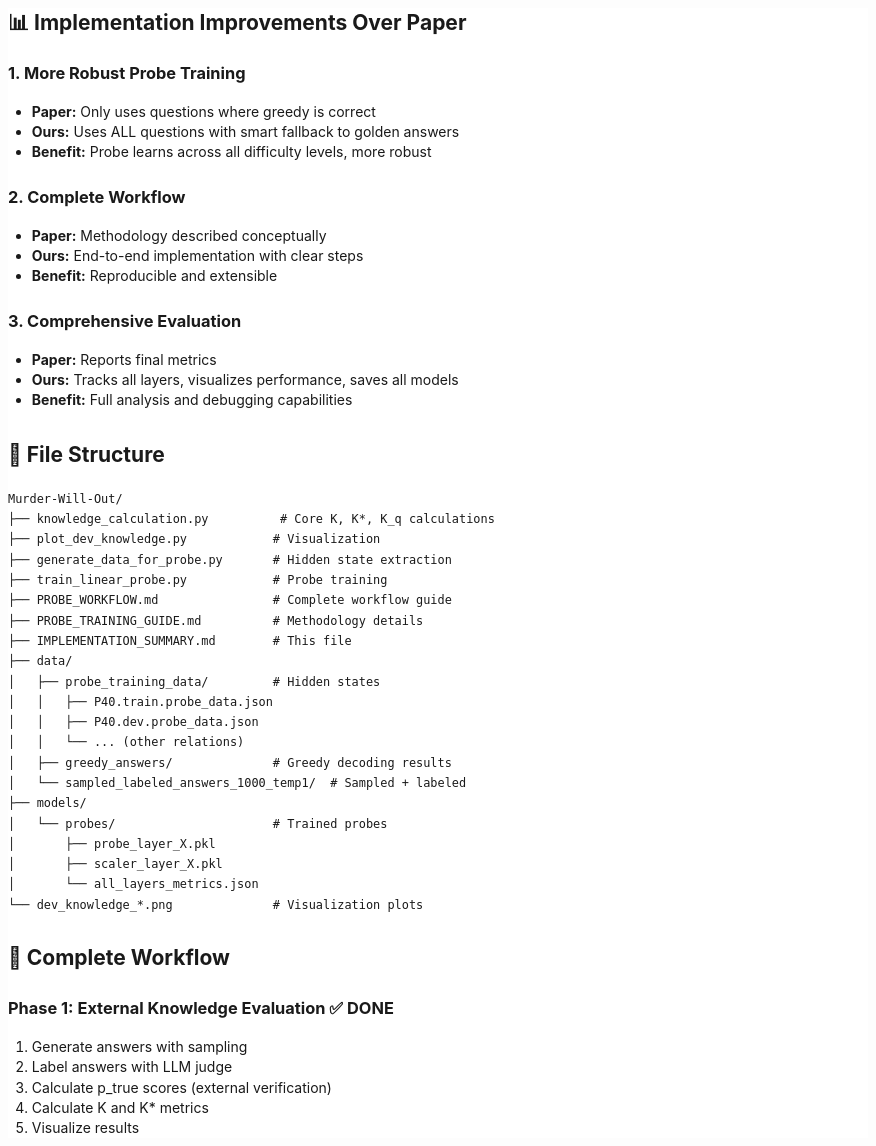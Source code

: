 ## 📊 Implementation Improvements Over Paper

### 1. More Robust Probe Training
- **Paper:** Only uses questions where greedy is correct
- **Ours:** Uses ALL questions with smart fallback to golden answers
- **Benefit:** Probe learns across all difficulty levels, more robust

### 2. Complete Workflow
- **Paper:** Methodology described conceptually
- **Ours:** End-to-end implementation with clear steps
- **Benefit:** Reproducible and extensible

### 3. Comprehensive Evaluation
- **Paper:** Reports final metrics
- **Ours:** Tracks all layers, visualizes performance, saves all models
- **Benefit:** Full analysis and debugging capabilities

## 📁 File Structure

```
Murder-Will-Out/
├── knowledge_calculation.py          # Core K, K*, K_q calculations
├── plot_dev_knowledge.py            # Visualization
├── generate_data_for_probe.py       # Hidden state extraction
├── train_linear_probe.py            # Probe training
├── PROBE_WORKFLOW.md                # Complete workflow guide
├── PROBE_TRAINING_GUIDE.md          # Methodology details
├── IMPLEMENTATION_SUMMARY.md        # This file
├── data/
│   ├── probe_training_data/         # Hidden states
│   │   ├── P40.train.probe_data.json
│   │   ├── P40.dev.probe_data.json
│   │   └── ... (other relations)
│   ├── greedy_answers/              # Greedy decoding results
│   └── sampled_labeled_answers_1000_temp1/  # Sampled + labeled
├── models/
│   └── probes/                      # Trained probes
│       ├── probe_layer_X.pkl
│       ├── scaler_layer_X.pkl
│       └── all_layers_metrics.json
└── dev_knowledge_*.png              # Visualization plots
```

## 🔄 Complete Workflow

### Phase 1: External Knowledge Evaluation ✅ DONE
1. Generate answers with sampling
2. Label answers with LLM judge
3. Calculate p_true scores (external verification)
4. Calculate K and K* metrics
5. Visualize results
